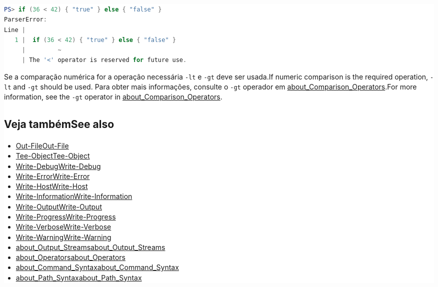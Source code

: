 ```powershell
PS> if (36 < 42) { "true" } else { "false" }
ParserError:
Line |
   1 |  if (36 < 42) { "true" } else { "false" }
     |         ~
     | The '<' operator is reserved for future use.
```

<span data-ttu-id="2d902-190">Se a comparação numérica for a operação necessária `-lt` e `-gt` deve ser usada.</span><span class="sxs-lookup"><span data-stu-id="2d902-190">If numeric comparison is the required operation, `-lt` and `-gt` should be used.</span></span> <span data-ttu-id="2d902-191">Para obter mais informações, consulte o `-gt` operador em [about_Comparison_Operators](about_Comparison_Operators.md#-gt--ge--lt-and--le).</span><span class="sxs-lookup"><span data-stu-id="2d902-191">For more information, see the `-gt` operator in [about_Comparison_Operators](about_Comparison_Operators.md#-gt--ge--lt-and--le).</span></span>

## <a name="see-also"></a><span data-ttu-id="2d902-192">Veja também</span><span class="sxs-lookup"><span data-stu-id="2d902-192">See also</span></span>

- [<span data-ttu-id="2d902-193">Out-File</span><span class="sxs-lookup"><span data-stu-id="2d902-193">Out-File</span></span>](xref:Microsoft.PowerShell.Utility.Out-File)
- [<span data-ttu-id="2d902-194">Tee-Object</span><span class="sxs-lookup"><span data-stu-id="2d902-194">Tee-Object</span></span>](xref:Microsoft.PowerShell.Utility.Tee-Object)
- [<span data-ttu-id="2d902-195">Write-Debug</span><span class="sxs-lookup"><span data-stu-id="2d902-195">Write-Debug</span></span>](xref:Microsoft.PowerShell.Utility.Write-Debug)
- [<span data-ttu-id="2d902-196">Write-Error</span><span class="sxs-lookup"><span data-stu-id="2d902-196">Write-Error</span></span>](xref:Microsoft.PowerShell.Utility.Write-Error)
- [<span data-ttu-id="2d902-197">Write-Host</span><span class="sxs-lookup"><span data-stu-id="2d902-197">Write-Host</span></span>](xref:Microsoft.PowerShell.Utility.Write-Host)
- [<span data-ttu-id="2d902-198">Write-Information</span><span class="sxs-lookup"><span data-stu-id="2d902-198">Write-Information</span></span>](xref:Microsoft.PowerShell.Utility.Write-Information)
- [<span data-ttu-id="2d902-199">Write-Output</span><span class="sxs-lookup"><span data-stu-id="2d902-199">Write-Output</span></span>](xref:Microsoft.PowerShell.Utility.Write-Output)
- [<span data-ttu-id="2d902-200">Write-Progress</span><span class="sxs-lookup"><span data-stu-id="2d902-200">Write-Progress</span></span>](xref:Microsoft.PowerShell.Utility.Write-Progress)
- [<span data-ttu-id="2d902-201">Write-Verbose</span><span class="sxs-lookup"><span data-stu-id="2d902-201">Write-Verbose</span></span>](xref:Microsoft.PowerShell.Utility.Write-Verbose)
- [<span data-ttu-id="2d902-202">Write-Warning</span><span class="sxs-lookup"><span data-stu-id="2d902-202">Write-Warning</span></span>](xref:Microsoft.PowerShell.Utility.Write-Warning)
- [<span data-ttu-id="2d902-203">about_Output_Streams</span><span class="sxs-lookup"><span data-stu-id="2d902-203">about_Output_Streams</span></span>](about_Output_Streams.md)
- [<span data-ttu-id="2d902-204">about_Operators</span><span class="sxs-lookup"><span data-stu-id="2d902-204">about_Operators</span></span>](about_Operators.md)
- [<span data-ttu-id="2d902-205">about_Command_Syntax</span><span class="sxs-lookup"><span data-stu-id="2d902-205">about_Command_Syntax</span></span>](about_Command_Syntax.md)
- [<span data-ttu-id="2d902-206">about_Path_Syntax</span><span class="sxs-lookup"><span data-stu-id="2d902-206">about_Path_Syntax</span></span>](about_Path_Syntax.md)
